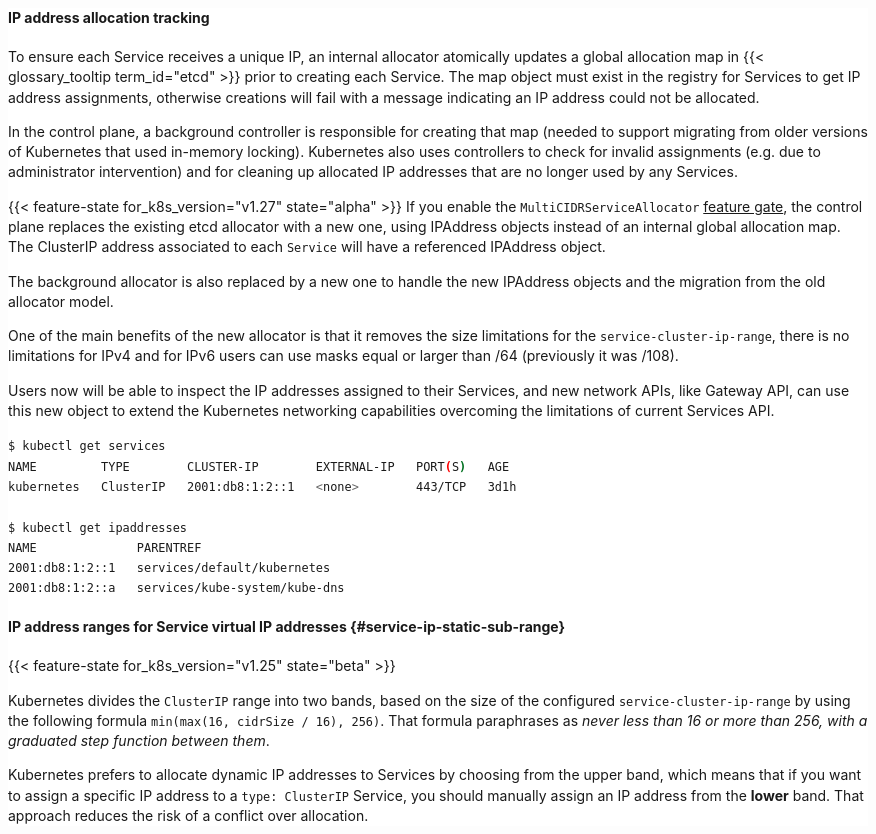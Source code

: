 #### IP address allocation tracking

To ensure each Service receives a unique IP, an internal allocator atomically
updates a global allocation map in {{< glossary_tooltip term_id="etcd" >}}
prior to creating each Service. The map object must exist in the registry for
Services to get IP address assignments, otherwise creations will
fail with a message indicating an IP address could not be allocated.

In the control plane, a background controller is responsible for creating that
map (needed to support migrating from older versions of Kubernetes that used
in-memory locking). Kubernetes also uses controllers to check for invalid
assignments (e.g. due to administrator intervention) and for cleaning up allocated
IP addresses that are no longer used by any Services.

{{< feature-state for_k8s_version="v1.27" state="alpha" >}}
If you enable the `MultiCIDRServiceAllocator`
[feature gate](/docs/reference/command-line-tools-reference/feature-gates/),
the control plane replaces the existing etcd allocator with a new one, using IPAddress
objects instead of an internal global allocation map.  The ClusterIP address
associated to each `Service` will have a referenced IPAddress object.

The background allocator is also replaced by a new one to handle the new IPAddress
objects and the migration from the old allocator model.

One of the main benefits of the new allocator is that it removes the size limitations
for the `service-cluster-ip-range`, there is no limitations for IPv4 and for IPv6
users can use masks equal or larger than /64 (previously it was /108).

Users now will be able to inspect the IP addresses assigned to their Services, and
new network APIs, like Gateway API, can use this new object to extend the Kubernetes
networking capabilities overcoming the limitations of current Services API.

```bash
$ kubectl get services
NAME         TYPE        CLUSTER-IP        EXTERNAL-IP   PORT(S)   AGE
kubernetes   ClusterIP   2001:db8:1:2::1   <none>        443/TCP   3d1h

$ kubectl get ipaddresses
NAME              PARENTREF
2001:db8:1:2::1   services/default/kubernetes
2001:db8:1:2::a   services/kube-system/kube-dns
```

#### IP address ranges for Service virtual IP addresses {#service-ip-static-sub-range}

{{< feature-state for_k8s_version="v1.25" state="beta" >}}

Kubernetes divides the `ClusterIP` range into two bands, based on
the size of the configured `service-cluster-ip-range` by using the following formula
`min(max(16, cidrSize / 16), 256)`. That formula paraphrases as _never less than 16 or
more than 256, with a graduated step function between them_.

Kubernetes prefers to allocate dynamic IP addresses to Services by choosing from the upper band,
which means that if you want to assign a specific IP address to a `type: ClusterIP`
Service, you should manually assign an IP address from the **lower** band. That approach
reduces the risk of a conflict over allocation.
